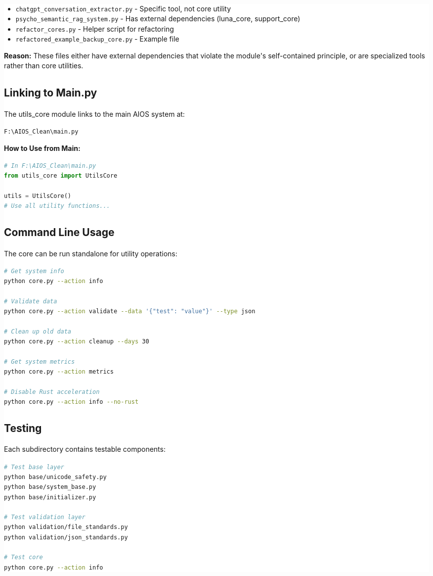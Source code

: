 - `chatgpt_conversation_extractor.py` - Specific tool, not core utility
- `psycho_semantic_rag_system.py` - Has external dependencies (luna_core, support_core)
- `refactor_cores.py` - Helper script for refactoring
- `refactored_example_backup_core.py` - Example file

**Reason:** These files either have external dependencies that violate the module's self-contained principle, or are specialized tools rather than core utilities.

## Linking to Main.py

The utils_core module links to the main AIOS system at:

```
F:\AIOS_Clean\main.py
```

**How to Use from Main:**
```python
# In F:\AIOS_Clean\main.py
from utils_core import UtilsCore

utils = UtilsCore()
# Use all utility functions...
```

## Command Line Usage

The core can be run standalone for utility operations:

```bash
# Get system info
python core.py --action info

# Validate data
python core.py --action validate --data '{"test": "value"}' --type json

# Clean up old data
python core.py --action cleanup --days 30

# Get system metrics
python core.py --action metrics

# Disable Rust acceleration
python core.py --action info --no-rust
```

## Testing

Each subdirectory contains testable components:

```bash
# Test base layer
python base/unicode_safety.py
python base/system_base.py
python base/initializer.py

# Test validation layer
python validation/file_standards.py
python validation/json_standards.py

# Test core
python core.py --action info
```
